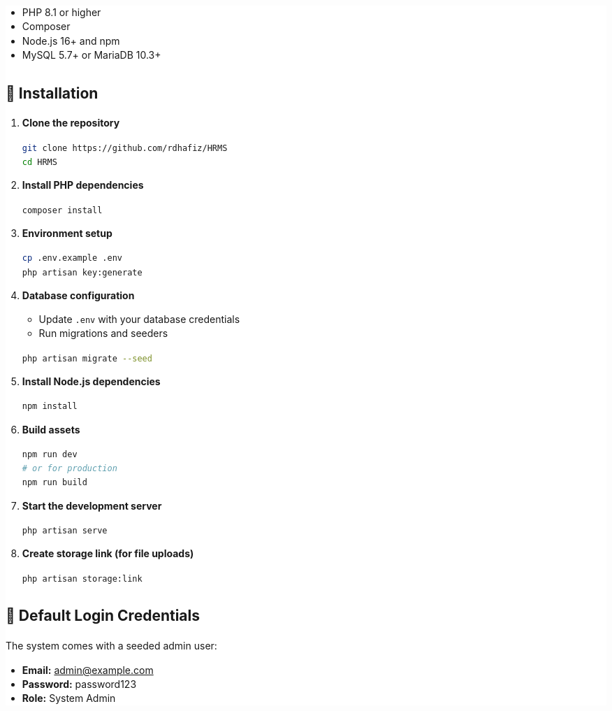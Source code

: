 - PHP 8.1 or higher
- Composer
- Node.js 16+ and npm
- MySQL 5.7+ or MariaDB 10.3+

## 🚀 Installation

1. **Clone the repository**
   ```bash
   git clone https://github.com/rdhafiz/HRMS
   cd HRMS
   ```

2. **Install PHP dependencies**
   ```bash
   composer install
   ```

3. **Environment setup**
   ```bash
   cp .env.example .env
   php artisan key:generate
   ```

4. **Database configuration**
   - Update `.env` with your database credentials
   - Run migrations and seeders
   ```bash
   php artisan migrate --seed
   ```

5. **Install Node.js dependencies**
   ```bash
   npm install
   ```

6. **Build assets**
   ```bash
   npm run dev
   # or for production
   npm run build
   ```

7. **Start the development server**
   ```bash
   php artisan serve
   ```

8. **Create storage link (for file uploads)**
   ```bash
   php artisan storage:link
   ```

## 🔐 Default Login Credentials

The system comes with a seeded admin user:
- **Email:** admin@example.com
- **Password:** password123
- **Role:** System Admin
